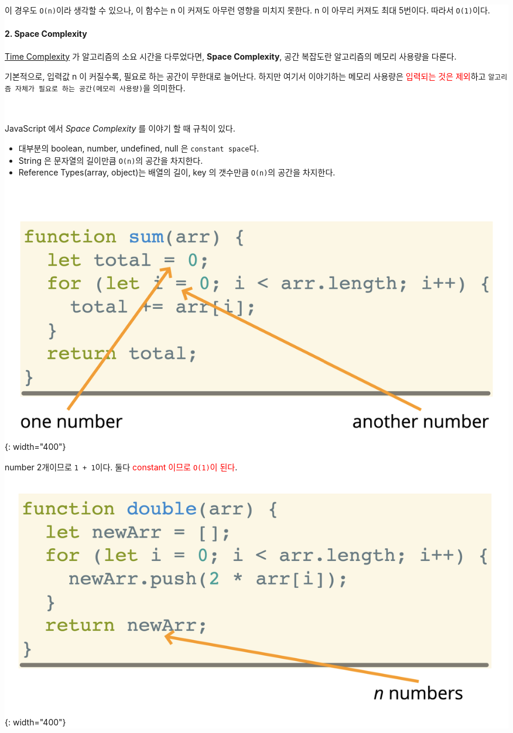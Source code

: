 이 경우도 `O(n)`이라 생각할 수 있으나, 이 함수는 n 이 커져도 아무런 영향을 미치지 못한다. n 이 아무리 커져도 최대 
5번이다. 따라서 `O(1)`이다.

#### 2. Space Complexity

[Time Complexity](#h-1-time-complexity) 가 알고리즘의 소요 시간을 다루었다면, **Space Complexity**, 공간 복잡도란 
알고리즘의 메모리 사용량을 다룬다.

기본적으로, 입력값 n 이 커질수록, 필요로 하는 공간이 무한대로 늘어난다. 하지만 여기서 이야기하는 메모리 사용량은 
<span style="color: red;">입력되는 것은 제외</span>하고 `알고리즘 자체가 필요로 하는 공간(메모리 사용량)`을 의미한다.  

<br>

JavaScript 에서 *Space Complexity* 를 이야기 할 때 규칙이 있다.

- 대부분의 boolean, number, undefined, null 은 `constant space`다.
- String 은 문자열의 길이만큼 `O(n)`의 공간을 차지한다.
- Reference Types(array, object)는 배열의 길이, key 의 갯수만큼 `O(n)`의 공간을 차지한다.

<br>

![sum](/assets/images/posts/2024-02-13-algorithm-big-o-notation/sum.png){: width="400"}

number 2개이므로 `1 + 1`이다. 둘다 <span style="color: red;">constant 이므로 `O(1)`이 된다</span>.

![double](/assets/images/posts/2024-02-13-algorithm-big-o-notation/double.png){: width="400"}
